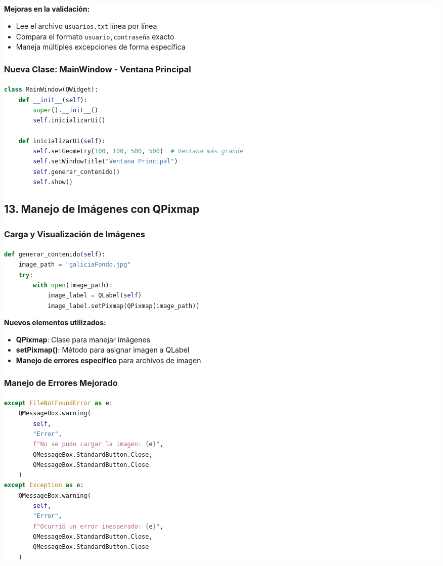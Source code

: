 
**Mejoras en la validación:**
- Lee el archivo `usuarios.txt` línea por línea
- Compara el formato `usuario,contraseña` exacto
- Maneja múltiples excepciones de forma específica

### Nueva Clase: MainWindow - Ventana Principal

```python
class MainWindow(QWidget):
    def __init__(self):
        super().__init__()
        self.inicializarUi()

    def inicializarUi(self):
        self.setGeometry(100, 100, 500, 500)  # Ventana más grande
        self.setWindowTitle("Ventana Principal")
        self.generar_contenido()
        self.show()
```

## 13. Manejo de Imágenes con QPixmap

### Carga y Visualización de Imágenes
```python
def generar_contenido(self):
    image_path = "galiciaFondo.jpg"
    try:
        with open(image_path):
            image_label = QLabel(self)
            image_label.setPixmap(QPixmap(image_path))
```

**Nuevos elementos utilizados:**
- **QPixmap**: Clase para manejar imágenes
- **setPixmap()**: Método para asignar imagen a QLabel
- **Manejo de errores específico** para archivos de imagen

### Manejo de Errores Mejorado
```python
except FileNotFoundError as e:
    QMessageBox.warning(
        self,
        "Error",
        f"No se pudo cargar la imagen: {e}",
        QMessageBox.StandardButton.Close,
        QMessageBox.StandardButton.Close
    )
except Exception as e:
    QMessageBox.warning(
        self,
        "Error", 
        f"Ocurrió un error inesperado: {e}",
        QMessageBox.StandardButton.Close,
        QMessageBox.StandardButton.Close
    )
```
